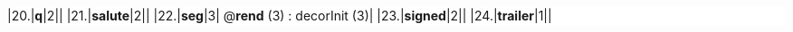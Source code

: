 |20.|__q__|2||
|21.|__salute__|2||
|22.|__seg__|3| @__rend__ (3) : decorInit (3)|
|23.|__signed__|2||
|24.|__trailer__|1||
